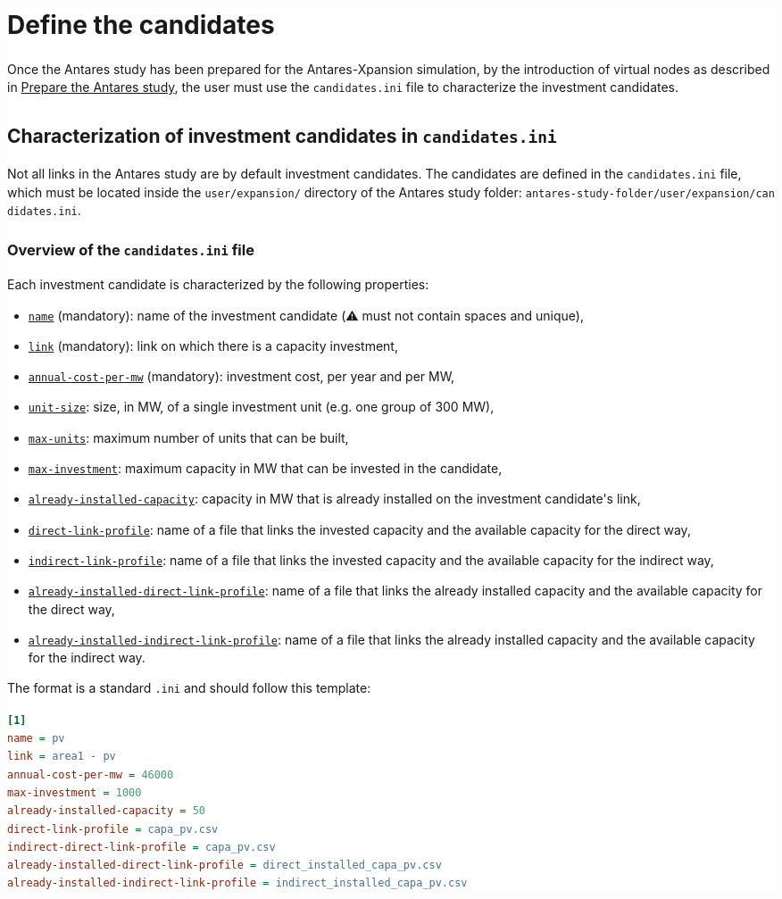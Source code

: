 # Define the candidates

Once the Antares study has been prepared for the Antares-Xpansion simulation, by the introduction of virtual nodes as described in [Prepare the Antares study](prepare-a-simulation.md#prepare-the-antares-study), the user must use the `candidates.ini` file to characterize the investment candidates.

## Characterization of investment candidates in `candidates.ini`

Not all links in the Antares study are by default investment candidates.
The candidates are defined in the
`candidates.ini` file, which must be located inside the `user/expansion/` directory of the Antares study folder: `antares-study-folder/user/expansion/candidates.ini`. 

### Overview of the `candidates.ini` file

Each investment candidate is characterized
by the following properties:

- [`name`](#name) (mandatory): name of the investment candidate (:warning: must not
  contain spaces and unique),

- [`link`](#link) (mandatory): link on which there is a capacity investment,

- [`annual-cost-per-mw`](#annual-cost-per-mw) (mandatory): investment cost, per year and per MW,

- [`unit-size`](#unit-size): size, in MW, of a single investment unit (e.g. one group
  of 300 MW),

- [`max-units`](#max-units): maximum number of units that can be built,

- [`max-investment`](#max-investment): maximum capacity in MW that can be invested in the candidate,

- [`already-installed-capacity`](#already-installed-capacity): capacity in MW that is
already installed on the investment candidate's link,

- [`direct-link-profile`](#indirect-link-profile): name of a file that links the invested capacity and the available capacity for the direct way,
- [`indirect-link-profile`](#indirect-link-profile): name of a file that links the invested capacity and the available capacity for the indirect way,

- [`already-installed-direct-link-profile`](#already-installed-indirect-link-profile): name of a file that links the already installed capacity and the available capacity for the direct way,
- [`already-installed-indirect-link-profile`](#already-installed-indirect-link-profile): name of a file that links the already installed capacity and the available capacity for the indirect way.

The format is a standard `.ini` and should follow this template:

```ini
[1]
name = pv
link = area1 - pv
annual-cost-per-mw = 46000
max-investment = 1000
already-installed-capacity = 50
direct-link-profile = capa_pv.csv
indirect-direct-link-profile = capa_pv.csv
already-installed-direct-link-profile = direct_installed_capa_pv.csv
already-installed-indirect-link-profile = indirect_installed_capa_pv.csv
```
